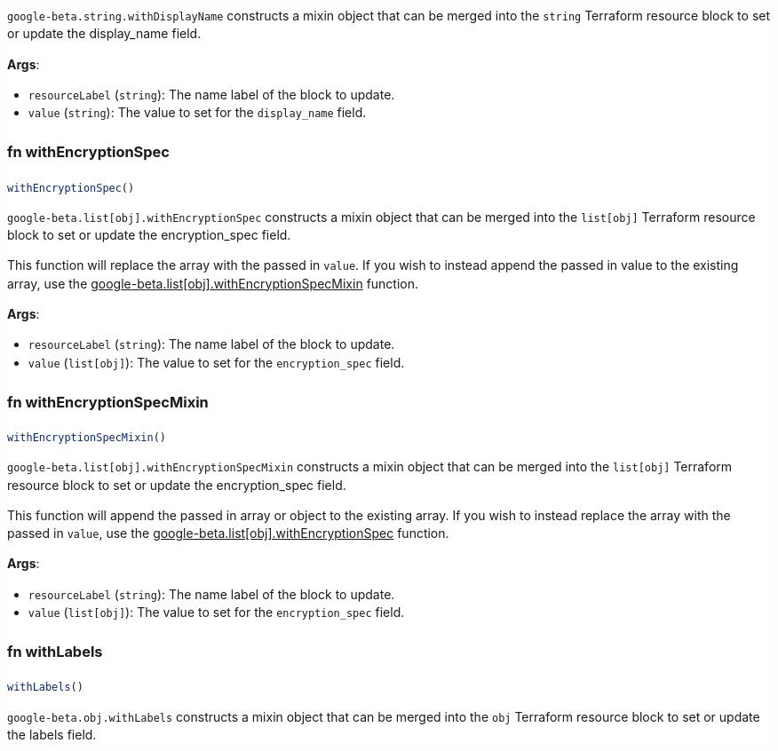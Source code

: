 `google-beta.string.withDisplayName` constructs a mixin object that can be merged into the `string`
Terraform resource block to set or update the display_name field.



**Args**:
  - `resourceLabel` (`string`): The name label of the block to update.
  - `value` (`string`): The value to set for the `display_name` field.


### fn withEncryptionSpec

```ts
withEncryptionSpec()
```

`google-beta.list[obj].withEncryptionSpec` constructs a mixin object that can be merged into the `list[obj]`
Terraform resource block to set or update the encryption_spec field.

This function will replace the array with the passed in `value`. If you wish to instead append the
passed in value to the existing array, use the [google-beta.list[obj].withEncryptionSpecMixin](TODO) function.


**Args**:
  - `resourceLabel` (`string`): The name label of the block to update.
  - `value` (`list[obj]`): The value to set for the `encryption_spec` field.


### fn withEncryptionSpecMixin

```ts
withEncryptionSpecMixin()
```

`google-beta.list[obj].withEncryptionSpecMixin` constructs a mixin object that can be merged into the `list[obj]`
Terraform resource block to set or update the encryption_spec field.

This function will append the passed in array or object to the existing array. If you wish
to instead replace the array with the passed in `value`, use the [google-beta.list[obj].withEncryptionSpec](TODO)
function.


**Args**:
  - `resourceLabel` (`string`): The name label of the block to update.
  - `value` (`list[obj]`): The value to set for the `encryption_spec` field.


### fn withLabels

```ts
withLabels()
```

`google-beta.obj.withLabels` constructs a mixin object that can be merged into the `obj`
Terraform resource block to set or update the labels field.
